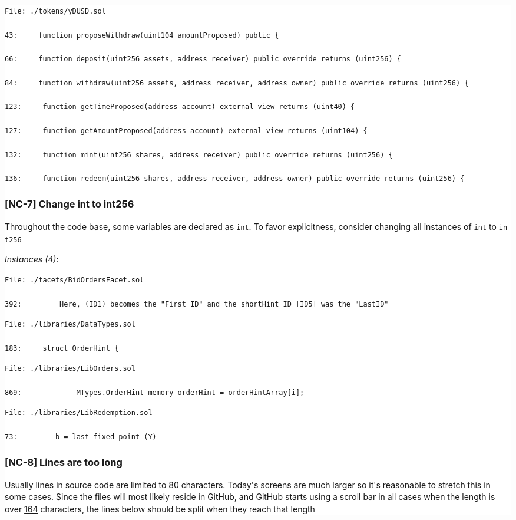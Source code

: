 ```solidity
File: ./tokens/yDUSD.sol

43:     function proposeWithdraw(uint104 amountProposed) public {

66:     function deposit(uint256 assets, address receiver) public override returns (uint256) {

84:     function withdraw(uint256 assets, address receiver, address owner) public override returns (uint256) {

123:     function getTimeProposed(address account) external view returns (uint40) {

127:     function getAmountProposed(address account) external view returns (uint104) {

132:     function mint(uint256 shares, address receiver) public override returns (uint256) {

136:     function redeem(uint256 shares, address receiver, address owner) public override returns (uint256) {

```

### <a name="NC-7"></a>[NC-7] Change int to int256
Throughout the code base, some variables are declared as `int`. To favor explicitness, consider changing all instances of `int` to `int256`

*Instances (4)*:
```solidity
File: ./facets/BidOrdersFacet.sol

392:         Here, (ID1) becomes the "First ID" and the shortHint ID [ID5] was the "LastID"

```

```solidity
File: ./libraries/DataTypes.sol

183:     struct OrderHint {

```

```solidity
File: ./libraries/LibOrders.sol

869:             MTypes.OrderHint memory orderHint = orderHintArray[i];

```

```solidity
File: ./libraries/LibRedemption.sol

73:         b = last fixed point (Y)

```

### <a name="NC-8"></a>[NC-8] Lines are too long
Usually lines in source code are limited to [80](https://softwareengineering.stackexchange.com/questions/148677/why-is-80-characters-the-standard-limit-for-code-width) characters. Today's screens are much larger so it's reasonable to stretch this in some cases. Since the files will most likely reside in GitHub, and GitHub starts using a scroll bar in all cases when the length is over [164](https://github.com/aizatto/character-length) characters, the lines below should be split when they reach that length
